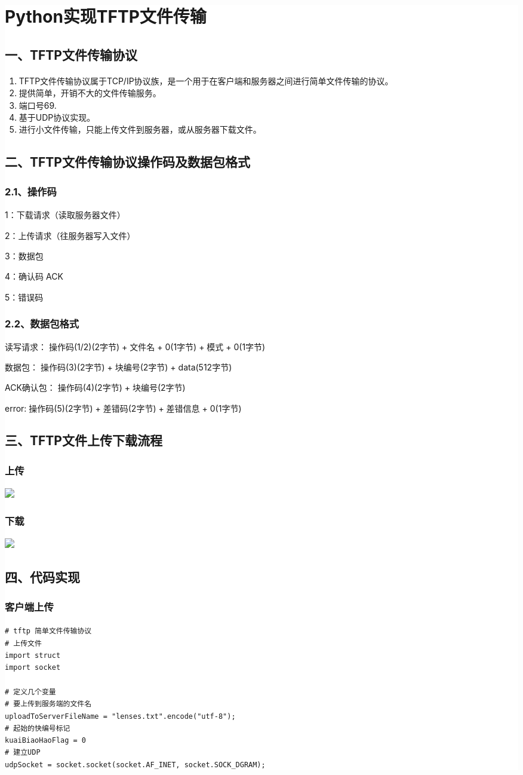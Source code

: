 # Python实现TFTP文件传输
## 一、TFTP文件传输协议
1. TFTP文件传输协议属于TCP/IP协议族，是一个用于在客户端和服务器之间进行简单文件传输的协议。
2. 提供简单，开销不大的文件传输服务。
3. 端口号69.
4. 基于UDP协议实现。
5. 进行小文件传输，只能上传文件到服务器，或从服务器下载文件。
## 二、TFTP文件传输协议操作码及数据包格式
### 2.1、操作码
1：下载请求（读取服务器文件）

2：上传请求（往服务器写入文件）

3：数据包

4：确认码 ACK

5：错误码
### 2.2、数据包格式
读写请求：   操作码(1/2)(2字节) + 文件名 + 0(1字节) + 模式 + 0(1字节)

数据包：    操作码(3)(2字节) + 块编号(2字节) + data(512字节)

ACK确认包： 操作码(4)(2字节) + 块编号(2字节)

error:     操作码(5)(2字节) + 差错码(2字节) + 差错信息 + 0(1字节)

## 三、TFTP文件上传下载流程
### 上传
![](https://github.com/daacheng/PythonBasic/blob/master/pic/upload.png?raw=true)
### 下载
![](https://github.com/daacheng/PythonBasic/blob/master/pic/download.png?raw=true)

## 四、代码实现
### 客户端上传

    # tftp 简单文件传输协议
    # 上传文件
    import struct
    import socket

    # 定义几个变量
    # 要上传到服务端的文件名
    uploadToServerFileName = "lenses.txt".encode("utf-8");
    # 起始的快编号标记
    kuaiBiaoHaoFlag = 0
    # 建立UDP
    udpSocket = socket.socket(socket.AF_INET, socket.SOCK_DGRAM);
